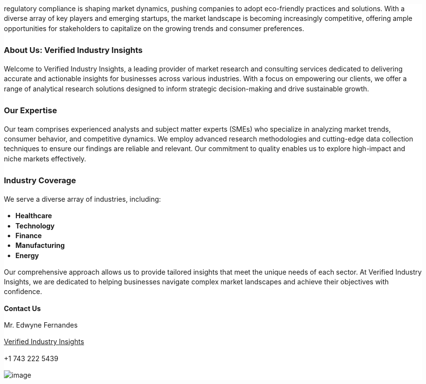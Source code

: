 regulatory compliance is shaping market dynamics, pushing companies to adopt eco-friendly practices and solutions. With a diverse array of key players and emerging startups, the market landscape is becoming increasingly competitive, offering ample opportunities for stakeholders to capitalize on the growing trends and consumer preferences.</p><h3>About Us: Verified Industry Insights</h3><p>Welcome to Verified Industry Insights, a leading provider of market research and consulting services dedicated to delivering accurate and actionable insights for businesses across various industries. With a focus on empowering our clients, we offer a range of analytical research solutions designed to inform strategic decision-making and drive sustainable growth.</p><h3>Our Expertise</h3><p>Our team comprises experienced analysts and subject matter experts (SMEs) who specialize in analyzing market trends, consumer behavior, and competitive dynamics. We employ advanced research methodologies and cutting-edge data collection techniques to ensure our findings are reliable and relevant. Our commitment to quality enables us to explore high-impact and niche markets effectively.</p><h3>Industry Coverage</h3><p>We serve a diverse array of industries, including:</p><ul><li><strong>Healthcare</strong></li><li><strong>Technology</strong></li><li><strong>Finance</strong></li><li><strong>Manufacturing</strong></li><li><strong>Energy</strong></li></ul><p>Our comprehensive approach allows us to provide tailored insights that meet the unique needs of each sector. At Verified Industry Insights, we are dedicated to helping businesses navigate complex market landscapes and achieve their objectives with confidence.</p><p><strong>Contact Us</strong></p><p>Mr. Edwyne Fernandes</p><p><a href="https://www.verifiedindustryinsights.com/">Verified Industry Insights</a></p><p>+1 743 222 5439</p>
![image](https://github.com/user-attachments/assets/0fd6c51e-57c2-4c62-8b3e-e8754b9a9e73)

